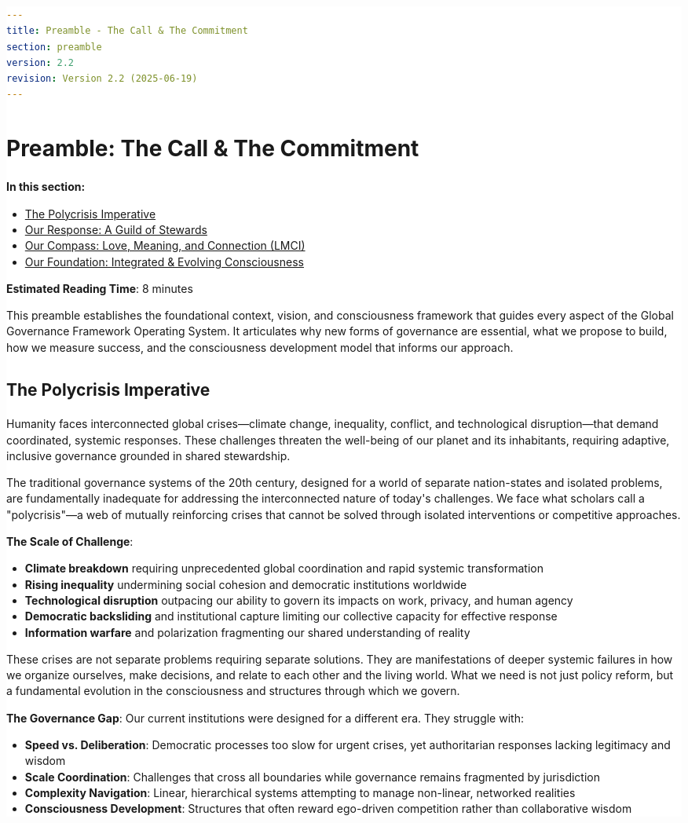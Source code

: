 ```yaml
---
title: Preamble - The Call & The Commitment
section: preamble
version: 2.2
revision: Version 2.2 (2025-06-19)
---
```


# Preamble: The Call & The Commitment

**In this section:**
- [The Polycrisis Imperative](#polycrisis-imperative)
- [Our Response: A Guild of Stewards](#our-response)
- [Our Compass: Love, Meaning, and Connection (LMCI)](#our-compass)
- [Our Foundation: Integrated & Evolving Consciousness](#our-foundation)

**Estimated Reading Time**: 8 minutes

This preamble establishes the foundational context, vision, and consciousness framework that guides every aspect of the Global Governance Framework Operating System. It articulates why new forms of governance are essential, what we propose to build, how we measure success, and the consciousness development model that informs our approach.

## <a id="polycrisis-imperative"></a>The Polycrisis Imperative

Humanity faces interconnected global crises—climate change, inequality, conflict, and technological disruption—that demand coordinated, systemic responses. These challenges threaten the well-being of our planet and its inhabitants, requiring adaptive, inclusive governance grounded in shared stewardship.

The traditional governance systems of the 20th century, designed for a world of separate nation-states and isolated problems, are fundamentally inadequate for addressing the interconnected nature of today's challenges. We face what scholars call a "polycrisis"—a web of mutually reinforcing crises that cannot be solved through isolated interventions or competitive approaches.

**The Scale of Challenge**:
- **Climate breakdown** requiring unprecedented global coordination and rapid systemic transformation
- **Rising inequality** undermining social cohesion and democratic institutions worldwide
- **Technological disruption** outpacing our ability to govern its impacts on work, privacy, and human agency
- **Democratic backsliding** and institutional capture limiting our collective capacity for effective response
- **Information warfare** and polarization fragmenting our shared understanding of reality

These crises are not separate problems requiring separate solutions. They are manifestations of deeper systemic failures in how we organize ourselves, make decisions, and relate to each other and the living world. What we need is not just policy reform, but a fundamental evolution in the consciousness and structures through which we govern.

**The Governance Gap**: Our current institutions were designed for a different era. They struggle with:
- **Speed vs. Deliberation**: Democratic processes too slow for urgent crises, yet authoritarian responses lacking legitimacy and wisdom
- **Scale Coordination**: Challenges that cross all boundaries while governance remains fragmented by jurisdiction
- **Complexity Navigation**: Linear, hierarchical systems attempting to manage non-linear, networked realities
- **Consciousness Development**: Structures that often reward ego-driven competition rather than collaborative wisdom
